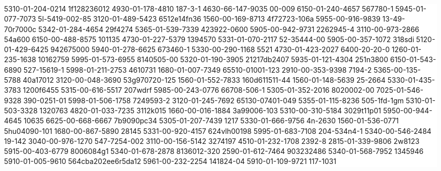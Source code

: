 5310-01-204-0214	1f128236012
4930-01-178-4810	187-3-1
4630-66-147-9035	00-009
6150-01-240-4657	567780-1
5945-01-077-7073	5l-5419-002-85
3120-01-489-5423	6512e14fn36
1560-00-169-8713	4f72723-106a
5955-00-916-9839	13-49-70r7000c
5342-01-284-4654	29f4274
5365-01-539-7339	423922-0600
5905-00-942-9731	2262945-4
3110-00-973-2866	54a600
6150-00-488-8575	101135
4730-01-227-5379	1394570
5331-01-070-2117	52-35444-00
5905-00-357-1072	318sdi
5120-01-429-6425	942675000
5940-01-278-6625	673460-1
5330-00-290-1168	5521
4730-01-423-2027	6400-20-20-0
1260-01-235-1638	10162759
5995-01-573-6955	8140505-00
5320-01-190-3905	21217db2407
5935-01-121-4304	251n3800
6150-01-543-6890	527-15619-1
5998-01-211-2753	4610731
1680-01-007-7349	65510-01001-123
2910-00-353-9398	7194-2
5365-00-135-5788	40a17012
3120-00-048-3690	53g970720-125
1560-01-552-7833	160d611511-44
1560-01-148-5639	25-2664
5330-01-435-3783	1200f6455
5315-00-616-5517	207wdrf
5985-00-243-0776	66708-506-1
5305-01-352-2016	8020002-00
7025-01-546-9328	390-0251-01
5998-01-506-1758	7249593-2
3120-01-245-7692	65130-07401-049
5355-01-115-8236	505-1fd-1gm
5310-01-503-3328	1320763
4820-01-033-7235	3112k015
1660-00-016-1884	3a99006-103
5310-00-310-5184	3029t11p01
5950-00-944-4645	10635
6625-00-668-6667	7b9090pc34
5305-01-207-7439	1217
5330-01-666-9756	4n-2630
1560-01-536-0771	5hu04090-101
1680-00-867-5890	28145
5331-00-920-4157	624vlh00198
5995-01-683-7108	204-534n4-1
5340-00-546-2484	19-142
3040-00-976-1270	547-7254-002
3110-00-156-5142	3274197
4510-01-232-1708	2392-8
2815-01-339-9806	2w8123
5915-00-403-6779	8006084g1
5340-01-678-2878	8136012-320
2590-01-612-7464	903232486
5340-01-568-7952	1345946
5910-01-005-9610	564cba202ee6r5da12
5961-00-232-2254	141824-04
5910-01-109-9721	117-1031